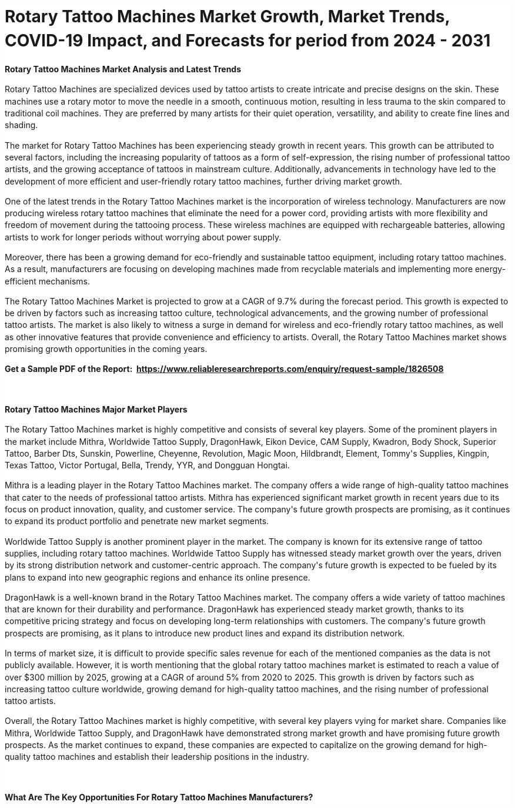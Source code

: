 <p><h1>Rotary Tattoo Machines Market Growth, Market Trends, COVID-19 Impact, and Forecasts for period from 2024 - 2031</h1></p><p><strong>Rotary Tattoo Machines Market Analysis and Latest Trends</strong></p>
<p><p>Rotary Tattoo Machines are specialized devices used by tattoo artists to create intricate and precise designs on the skin. These machines use a rotary motor to move the needle in a smooth, continuous motion, resulting in less trauma to the skin compared to traditional coil machines. They are preferred by many artists for their quiet operation, versatility, and ability to create fine lines and shading.</p><p>The market for Rotary Tattoo Machines has been experiencing steady growth in recent years. This growth can be attributed to several factors, including the increasing popularity of tattoos as a form of self-expression, the rising number of professional tattoo artists, and the growing acceptance of tattoos in mainstream culture. Additionally, advancements in technology have led to the development of more efficient and user-friendly rotary tattoo machines, further driving market growth.</p><p>One of the latest trends in the Rotary Tattoo Machines market is the incorporation of wireless technology. Manufacturers are now producing wireless rotary tattoo machines that eliminate the need for a power cord, providing artists with more flexibility and freedom of movement during the tattooing process. These wireless machines are equipped with rechargeable batteries, allowing artists to work for longer periods without worrying about power supply.</p><p>Moreover, there has been a growing demand for eco-friendly and sustainable tattoo equipment, including rotary tattoo machines. As a result, manufacturers are focusing on developing machines made from recyclable materials and implementing more energy-efficient mechanisms.</p><p>The Rotary Tattoo Machines Market is projected to grow at a CAGR of 9.7% during the forecast period. This growth is expected to be driven by factors such as increasing tattoo culture, technological advancements, and the growing number of professional tattoo artists. The market is also likely to witness a surge in demand for wireless and eco-friendly rotary tattoo machines, as well as other innovative features that provide convenience and efficiency to artists. Overall, the Rotary Tattoo Machines market shows promising growth opportunities in the coming years.</p></p>
<p><strong>Get a Sample PDF of the Report:&nbsp; <a href="https://www.reliableresearchreports.com/enquiry/request-sample/1826508">https://www.reliableresearchreports.com/enquiry/request-sample/1826508</a></strong></p>
<p>&nbsp;</p>
<p><strong>Rotary Tattoo Machines Major Market Players</strong></p>
<p><p>The Rotary Tattoo Machines market is highly competitive and consists of several key players. Some of the prominent players in the market include Mithra, Worldwide Tattoo Supply, DragonHawk, Eikon Device, CAM Supply, Kwadron, Body Shock, Superior Tattoo, Barber Dts, Sunskin, Powerline, Cheyenne, Revolution, Magic Moon, Hildbrandt, Element, Tommy's Supplies, Kingpin, Texas Tattoo, Victor Portugal, Bella, Trendy, YYR, and Dongguan Hongtai.</p><p>Mithra is a leading player in the Rotary Tattoo Machines market. The company offers a wide range of high-quality tattoo machines that cater to the needs of professional tattoo artists. Mithra has experienced significant market growth in recent years due to its focus on product innovation, quality, and customer service. The company's future growth prospects are promising, as it continues to expand its product portfolio and penetrate new market segments.</p><p>Worldwide Tattoo Supply is another prominent player in the market. The company is known for its extensive range of tattoo supplies, including rotary tattoo machines. Worldwide Tattoo Supply has witnessed steady market growth over the years, driven by its strong distribution network and customer-centric approach. The company's future growth is expected to be fueled by its plans to expand into new geographic regions and enhance its online presence.</p><p>DragonHawk is a well-known brand in the Rotary Tattoo Machines market. The company offers a wide variety of tattoo machines that are known for their durability and performance. DragonHawk has experienced steady market growth, thanks to its competitive pricing strategy and focus on developing long-term relationships with customers. The company's future growth prospects are promising, as it plans to introduce new product lines and expand its distribution network.</p><p>In terms of market size, it is difficult to provide specific sales revenue for each of the mentioned companies as the data is not publicly available. However, it is worth mentioning that the global rotary tattoo machines market is estimated to reach a value of over $300 million by 2025, growing at a CAGR of around 5% from 2020 to 2025. This growth is driven by factors such as increasing tattoo culture worldwide, growing demand for high-quality tattoo machines, and the rising number of professional tattoo artists.</p><p>Overall, the Rotary Tattoo Machines market is highly competitive, with several key players vying for market share. Companies like Mithra, Worldwide Tattoo Supply, and DragonHawk have demonstrated strong market growth and have promising future growth prospects. As the market continues to expand, these companies are expected to capitalize on the growing demand for high-quality tattoo machines and establish their leadership positions in the industry.</p></p>
<p>&nbsp;</p>
<p><strong>What Are The Key Opportunities For Rotary Tattoo Machines Manufacturers?</strong></p>